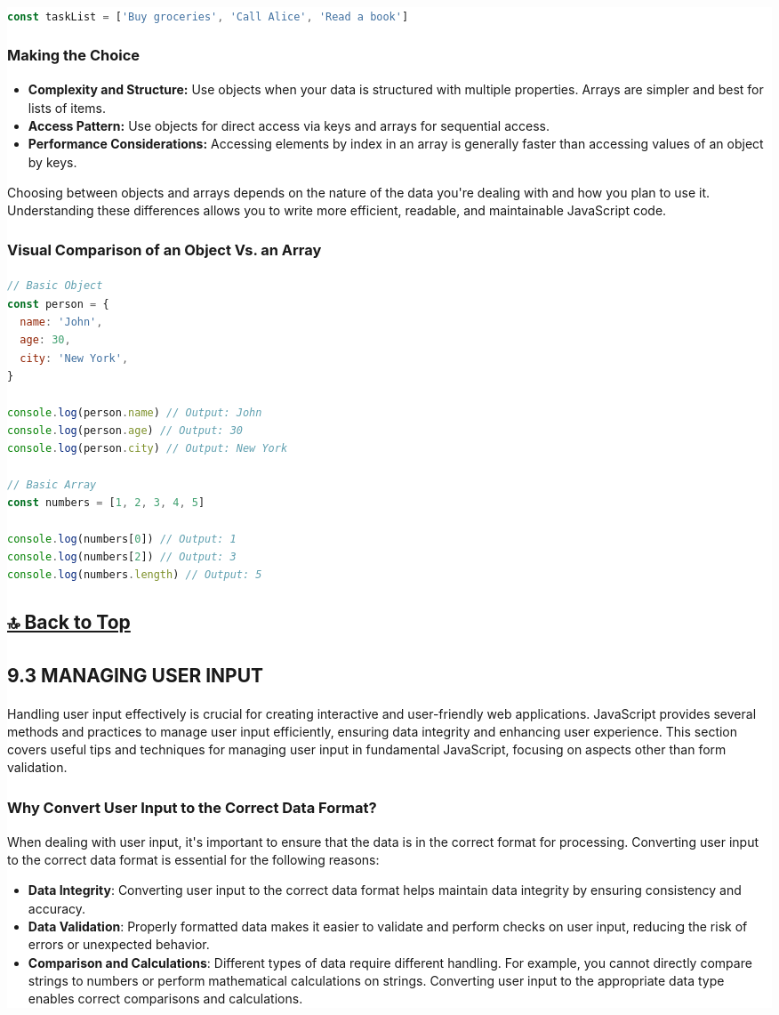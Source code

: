 ```javascript
const taskList = ['Buy groceries', 'Call Alice', 'Read a book']
```

### Making the Choice

- **Complexity and Structure:** Use objects when your data is structured with multiple properties. Arrays are simpler and best for lists of items.
- **Access Pattern:** Use objects for direct access via keys and arrays for sequential access.
- **Performance Considerations:** Accessing elements by index in an array is generally faster than accessing values of an object by keys.

Choosing between objects and arrays depends on the nature of the data you're dealing with and how you plan to use it. Understanding these differences allows you to write more efficient, readable, and maintainable JavaScript code.

### Visual Comparison of an Object Vs. an Array

```javascript
// Basic Object
const person = {
  name: 'John',
  age: 30,
  city: 'New York',
}

console.log(person.name) // Output: John
console.log(person.age) // Output: 30
console.log(person.city) // Output: New York

// Basic Array
const numbers = [1, 2, 3, 4, 5]

console.log(numbers[0]) // Output: 1
console.log(numbers[2]) // Output: 3
console.log(numbers.length) // Output: 5
```

## [🔝 Back to Top](#top)

## 9.3 MANAGING USER INPUT

Handling user input effectively is crucial for creating interactive and user-friendly web applications. JavaScript provides several methods and practices to manage user input efficiently, ensuring data integrity and enhancing user experience. This section covers useful tips and techniques for managing user input in fundamental JavaScript, focusing on aspects other than form validation.

### Why Convert User Input to the Correct Data Format?

When dealing with user input, it's important to ensure that the data is in the correct format for processing. Converting user input to the correct data format is essential for the following reasons:

- **Data Integrity**: Converting user input to the correct data format helps maintain data integrity by ensuring consistency and accuracy.
- **Data Validation**: Properly formatted data makes it easier to validate and perform checks on user input, reducing the risk of errors or unexpected behavior.
- **Comparison and Calculations**: Different types of data require different handling. For example, you cannot directly compare strings to numbers or perform mathematical calculations on strings. Converting user input to the appropriate data type enables correct comparisons and calculations.
